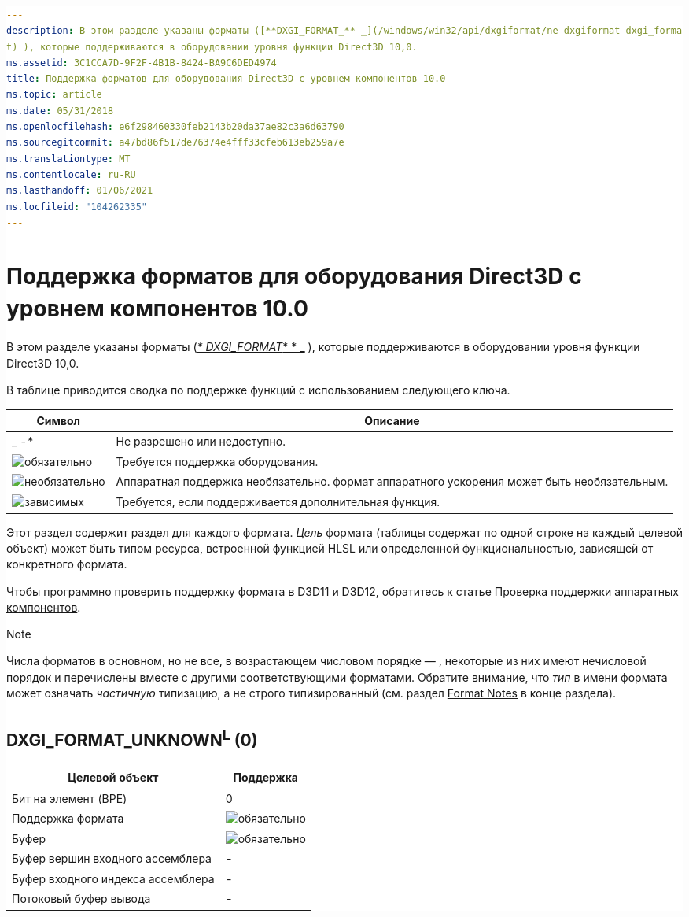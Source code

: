 ```yaml
---
description: В этом разделе указаны форматы ([**DXGI_FORMAT_** _](/windows/win32/api/dxgiformat/ne-dxgiformat-dxgi_format) ), которые поддерживаются в оборудовании уровня функции Direct3D 10,0.
ms.assetid: 3C1CCA7D-9F2F-4B1B-8424-BA9C6DED4974
title: Поддержка форматов для оборудования Direct3D с уровнем компонентов 10.0
ms.topic: article
ms.date: 05/31/2018
ms.openlocfilehash: e6f298460330feb2143b20da37ae82c3a6d63790
ms.sourcegitcommit: a47bd86f517de76374e4fff33cfeb613eb259a7e
ms.translationtype: MT
ms.contentlocale: ru-RU
ms.lasthandoff: 01/06/2021
ms.locfileid: "104262335"
---
```

# <a name="format-support-for-direct3d-feature-level-100-hardware"></a>Поддержка форматов для оборудования Direct3D с уровнем компонентов 10.0

В этом разделе указаны форматы ([_* DXGI_FORMAT_* * _](/windows/win32/api/dxgiformat/ne-dxgiformat-dxgi_format) ), которые поддерживаются в оборудовании уровня функции Direct3D 10,0.

В таблице приводится сводка по поддержке функций с использованием следующего ключа.

| Символ                            | Описание                                                                   |
|-----------------------------------|-------------------------------------------------------------------------------|
| _ *-**                             | Не разрешено или недоступно.                                                  |
| ![обязательно](images/letter-r.jpg)  | Требуется поддержка оборудования.                                                 |
| ![необязательно](images/letter-o.jpg)  | Аппаратная поддержка необязательно. формат аппаратного ускорения может быть необязательным. |
| ![зависимых](images/letter-d.jpg) | Требуется, если поддерживается дополнительная функция.                            |

Этот раздел содержит раздел для каждого формата. *Цель* формата (таблицы содержат по одной строке на каждый целевой объект) может быть типом ресурса, встроенной функцией HLSL или определенной функциональностью, зависящей от конкретного формата.

Чтобы программно проверить поддержку формата в D3D11 и D3D12, обратитесь к статье [Проверка поддержки аппаратных компонентов](checking-hardware-feature-support.md).

> [!NOTE] 
> Числа форматов в основном, но не все, в возрастающем числовом порядке &mdash; , некоторые из них имеют нечисловой порядок и перечислены вместе с другими соответствующими форматами. Обратите внимание, что *тип* в имени формата может означать *частичную* типизацию, а не строго типизированный (см. раздел [Format Notes](#format-notes) в конце раздела).
 
## <a name="dxgi_format_unknownsuplsup-0"></a>DXGI_FORMAT_UNKNOWN<sup>L</sup> (0)
| Целевой объект | Поддержка |
| - | - |
| Бит на элемент (BPE) | 0 |
| Поддержка формата | ![обязательно](images/letter-r.jpg) |
| Буфер | ![обязательно](images/letter-r.jpg) |
| Буфер вершин входного ассемблера | \- |
| Буфер входного индекса ассемблера | \- |
| Потоковый буфер вывода | \- |